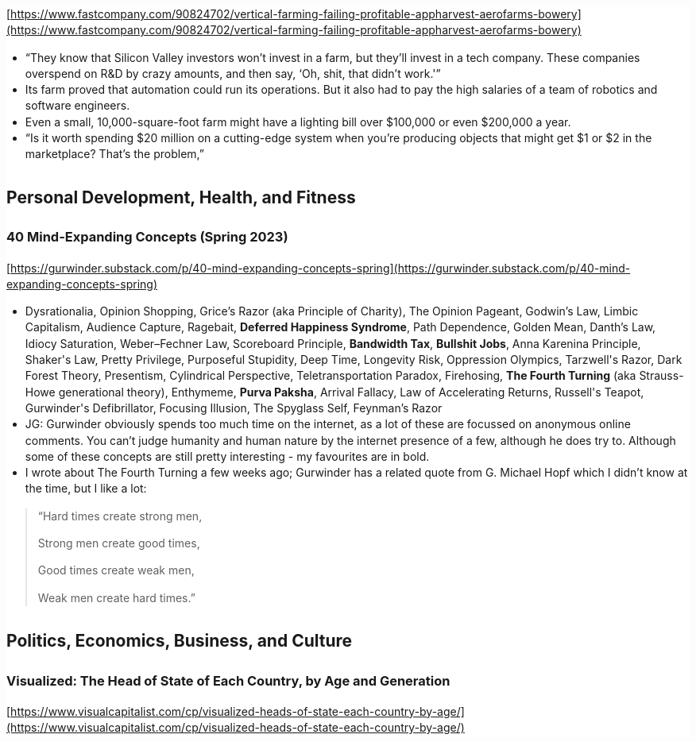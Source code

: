 [https://www.fastcompany.com/90824702/vertical-farming-failing-profitable-appharvest-aerofarms-bowery](https://www.fastcompany.com/90824702/vertical-farming-failing-profitable-appharvest-aerofarms-bowery)

- “They know that Silicon Valley investors won’t invest in a farm, but they’ll invest in a tech company. These companies overspend on R&D by crazy amounts, and then say, ‘Oh, shit, that didn’t work.'”
- Its farm proved that automation could run its operations. But it also had to pay the high salaries of a team of robotics and software engineers.
- Even a small, 10,000-square-foot farm might have a lighting bill over $100,000 or even $200,000 a year.
- “Is it worth spending $20 million on a cutting-edge system when you’re producing objects that might get $1 or $2 in the marketplace? That’s the problem,”

## Personal Development, Health, and Fitness

### 40 Mind-Expanding Concepts (Spring 2023)

[https://gurwinder.substack.com/p/40-mind-expanding-concepts-spring](https://gurwinder.substack.com/p/40-mind-expanding-concepts-spring)

- Dysrationalia, Opinion Shopping, Grice’s Razor (aka Principle of Charity), The Opinion Pageant, Godwin’s Law, Limbic Capitalism, Audience Capture, Ragebait, **Deferred Happiness Syndrome**, Path Dependence, Golden Mean, Danth’s Law, Idiocy Saturation, Weber–Fechner Law, Scoreboard Principle, **Bandwidth Tax**, **Bullshit Jobs**, Anna Karenina Principle, Shaker's Law, Pretty Privilege, Purposeful Stupidity, Deep Time, Longevity Risk, Oppression Olympics, Tarzwell's Razor, Dark Forest Theory, Presentism, Cylindrical Perspective, Teletransportation Paradox, Firehosing, **The Fourth Turning** (aka Strauss-Howe generational theory), Enthymeme, **Purva Paksha**, Arrival Fallacy, Law of Accelerating Returns, Russell's Teapot, Gurwinder's Defibrillator, Focusing Illusion, The Spyglass Self, Feynman’s Razor
- JG: Gurwinder obviously spends too much time on the internet, as a lot of these are focussed on anonymous online comments. You can’t judge humanity and human nature by the internet presence of a few, although he does try to. Although some of these concepts are still pretty interesting - my favourites are in bold.
- I wrote about The Fourth Turning a few weeks ago; Gurwinder has a related quote from G. Michael Hopf which I didn’t know at the time, but I like a lot:

> “Hard times create strong men,
>
> Strong men create good times,
>
> Good times create weak men,
>
> Weak men create hard times.”

## Politics, Economics, Business, and Culture

### Visualized: The Head of State of Each Country, by Age and Generation

[https://www.visualcapitalist.com/cp/visualized-heads-of-state-each-country-by-age/](https://www.visualcapitalist.com/cp/visualized-heads-of-state-each-country-by-age/)
